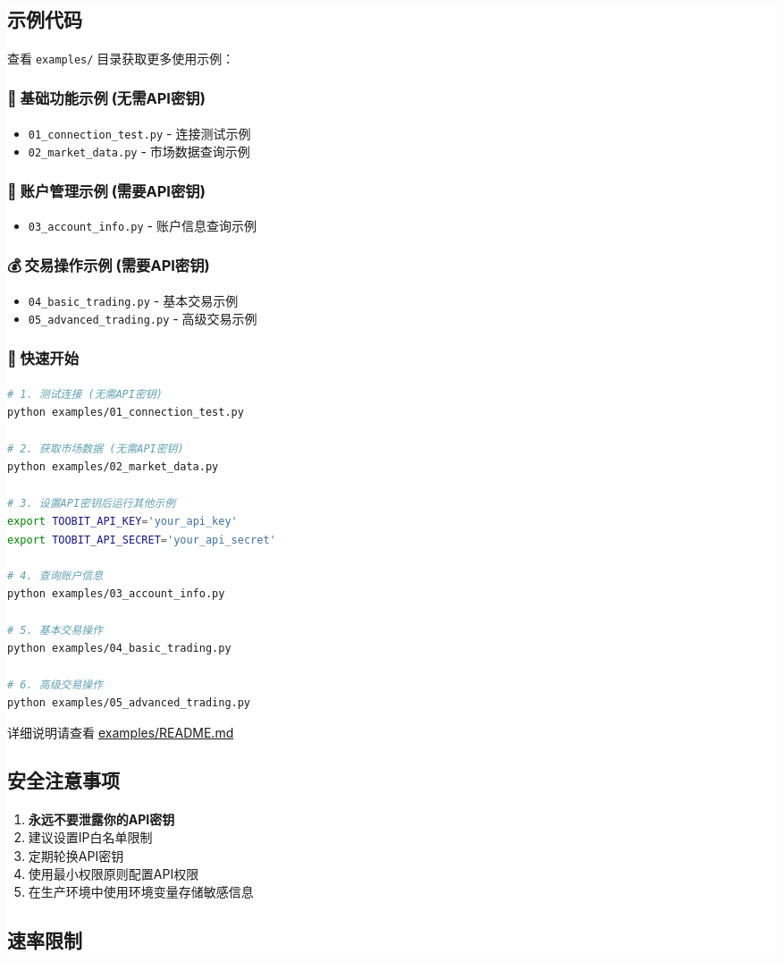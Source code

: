 ## 示例代码

查看 `examples/` 目录获取更多使用示例：

### 🔌 基础功能示例 (无需API密钥)
- `01_connection_test.py` - 连接测试示例
- `02_market_data.py` - 市场数据查询示例

### 👤 账户管理示例 (需要API密钥)
- `03_account_info.py` - 账户信息查询示例

### 💰 交易操作示例 (需要API密钥)
- `04_basic_trading.py` - 基本交易示例
- `05_advanced_trading.py` - 高级交易示例

### 🚀 快速开始

```bash
# 1. 测试连接 (无需API密钥)
python examples/01_connection_test.py

# 2. 获取市场数据 (无需API密钥)
python examples/02_market_data.py

# 3. 设置API密钥后运行其他示例
export TOOBIT_API_KEY='your_api_key'
export TOOBIT_API_SECRET='your_api_secret'

# 4. 查询账户信息
python examples/03_account_info.py

# 5. 基本交易操作
python examples/04_basic_trading.py

# 6. 高级交易操作
python examples/05_advanced_trading.py
```

详细说明请查看 [examples/README.md](examples/README.md)

## 安全注意事项

1. **永远不要泄露你的API密钥**
2. 建议设置IP白名单限制
3. 定期轮换API密钥
4. 使用最小权限原则配置API权限
5. 在生产环境中使用环境变量存储敏感信息

## 速率限制
